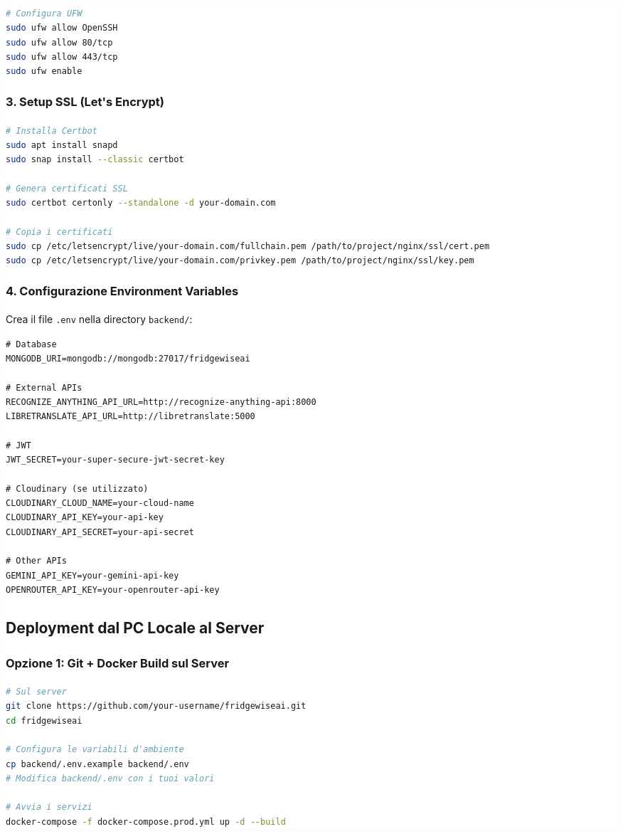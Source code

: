 ```bash
# Configura UFW
sudo ufw allow OpenSSH
sudo ufw allow 80/tcp
sudo ufw allow 443/tcp
sudo ufw enable
```

### 3. Setup SSL (Let's Encrypt)

```bash
# Installa Certbot
sudo apt install snapd
sudo snap install --classic certbot

# Genera certificati SSL
sudo certbot certonly --standalone -d your-domain.com

# Copia i certificati
sudo cp /etc/letsencrypt/live/your-domain.com/fullchain.pem /path/to/project/nginx/ssl/cert.pem
sudo cp /etc/letsencrypt/live/your-domain.com/privkey.pem /path/to/project/nginx/ssl/key.pem
```

### 4. Configurazione Environment Variables

Crea il file `.env` nella directory `backend/`:

```env
# Database
MONGODB_URI=mongodb://mongodb:27017/fridgewiseai

# External APIs
RECOGNIZE_ANYTHING_API_URL=http://recognize-anything-api:8000
LIBRETRANSLATE_API_URL=http://libretranslate:5000

# JWT
JWT_SECRET=your-super-secure-jwt-secret-key

# Cloudinary (se utilizzato)
CLOUDINARY_CLOUD_NAME=your-cloud-name
CLOUDINARY_API_KEY=your-api-key
CLOUDINARY_API_SECRET=your-api-secret

# Other APIs
GEMINI_API_KEY=your-gemini-api-key
OPENROUTER_API_KEY=your-openrouter-api-key
```

## Deployment dal PC Locale al Server

### Opzione 1: Git + Docker Build sul Server

```bash
# Sul server
git clone https://github.com/your-username/fridgewiseai.git
cd fridgewiseai

# Configura le variabili d'ambiente
cp backend/.env.example backend/.env
# Modifica backend/.env con i tuoi valori

# Avvia i servizi
docker-compose -f docker-compose.prod.yml up -d --build
```
